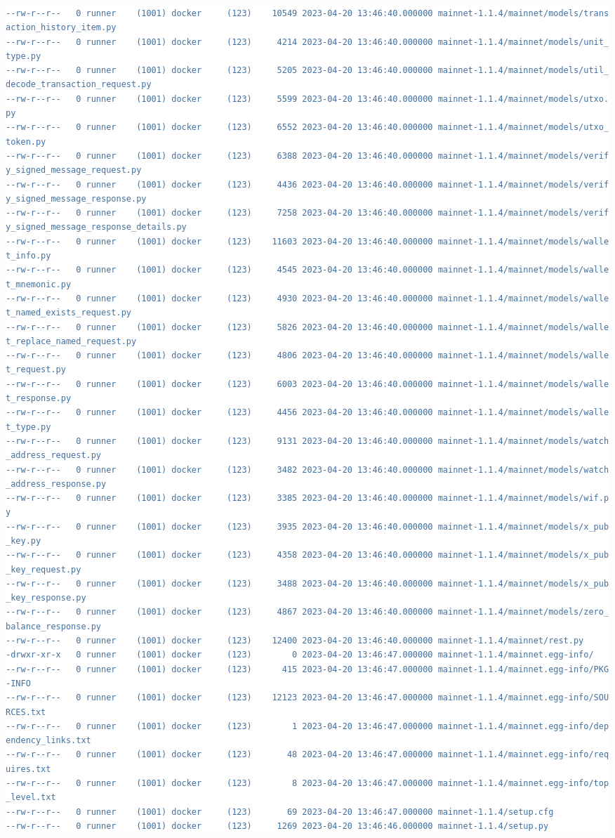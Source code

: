 ```diff
--rw-r--r--   0 runner    (1001) docker     (123)    10549 2023-04-20 13:46:40.000000 mainnet-1.1.4/mainnet/models/transaction_history_item.py
--rw-r--r--   0 runner    (1001) docker     (123)     4214 2023-04-20 13:46:40.000000 mainnet-1.1.4/mainnet/models/unit_type.py
--rw-r--r--   0 runner    (1001) docker     (123)     5205 2023-04-20 13:46:40.000000 mainnet-1.1.4/mainnet/models/util_decode_transaction_request.py
--rw-r--r--   0 runner    (1001) docker     (123)     5599 2023-04-20 13:46:40.000000 mainnet-1.1.4/mainnet/models/utxo.py
--rw-r--r--   0 runner    (1001) docker     (123)     6552 2023-04-20 13:46:40.000000 mainnet-1.1.4/mainnet/models/utxo_token.py
--rw-r--r--   0 runner    (1001) docker     (123)     6388 2023-04-20 13:46:40.000000 mainnet-1.1.4/mainnet/models/verify_signed_message_request.py
--rw-r--r--   0 runner    (1001) docker     (123)     4436 2023-04-20 13:46:40.000000 mainnet-1.1.4/mainnet/models/verify_signed_message_response.py
--rw-r--r--   0 runner    (1001) docker     (123)     7258 2023-04-20 13:46:40.000000 mainnet-1.1.4/mainnet/models/verify_signed_message_response_details.py
--rw-r--r--   0 runner    (1001) docker     (123)    11603 2023-04-20 13:46:40.000000 mainnet-1.1.4/mainnet/models/wallet_info.py
--rw-r--r--   0 runner    (1001) docker     (123)     4545 2023-04-20 13:46:40.000000 mainnet-1.1.4/mainnet/models/wallet_mnemonic.py
--rw-r--r--   0 runner    (1001) docker     (123)     4930 2023-04-20 13:46:40.000000 mainnet-1.1.4/mainnet/models/wallet_named_exists_request.py
--rw-r--r--   0 runner    (1001) docker     (123)     5826 2023-04-20 13:46:40.000000 mainnet-1.1.4/mainnet/models/wallet_replace_named_request.py
--rw-r--r--   0 runner    (1001) docker     (123)     4806 2023-04-20 13:46:40.000000 mainnet-1.1.4/mainnet/models/wallet_request.py
--rw-r--r--   0 runner    (1001) docker     (123)     6003 2023-04-20 13:46:40.000000 mainnet-1.1.4/mainnet/models/wallet_response.py
--rw-r--r--   0 runner    (1001) docker     (123)     4456 2023-04-20 13:46:40.000000 mainnet-1.1.4/mainnet/models/wallet_type.py
--rw-r--r--   0 runner    (1001) docker     (123)     9131 2023-04-20 13:46:40.000000 mainnet-1.1.4/mainnet/models/watch_address_request.py
--rw-r--r--   0 runner    (1001) docker     (123)     3482 2023-04-20 13:46:40.000000 mainnet-1.1.4/mainnet/models/watch_address_response.py
--rw-r--r--   0 runner    (1001) docker     (123)     3385 2023-04-20 13:46:40.000000 mainnet-1.1.4/mainnet/models/wif.py
--rw-r--r--   0 runner    (1001) docker     (123)     3935 2023-04-20 13:46:40.000000 mainnet-1.1.4/mainnet/models/x_pub_key.py
--rw-r--r--   0 runner    (1001) docker     (123)     4358 2023-04-20 13:46:40.000000 mainnet-1.1.4/mainnet/models/x_pub_key_request.py
--rw-r--r--   0 runner    (1001) docker     (123)     3488 2023-04-20 13:46:40.000000 mainnet-1.1.4/mainnet/models/x_pub_key_response.py
--rw-r--r--   0 runner    (1001) docker     (123)     4867 2023-04-20 13:46:40.000000 mainnet-1.1.4/mainnet/models/zero_balance_response.py
--rw-r--r--   0 runner    (1001) docker     (123)    12400 2023-04-20 13:46:40.000000 mainnet-1.1.4/mainnet/rest.py
-drwxr-xr-x   0 runner    (1001) docker     (123)        0 2023-04-20 13:46:47.000000 mainnet-1.1.4/mainnet.egg-info/
--rw-r--r--   0 runner    (1001) docker     (123)      415 2023-04-20 13:46:47.000000 mainnet-1.1.4/mainnet.egg-info/PKG-INFO
--rw-r--r--   0 runner    (1001) docker     (123)    12123 2023-04-20 13:46:47.000000 mainnet-1.1.4/mainnet.egg-info/SOURCES.txt
--rw-r--r--   0 runner    (1001) docker     (123)        1 2023-04-20 13:46:47.000000 mainnet-1.1.4/mainnet.egg-info/dependency_links.txt
--rw-r--r--   0 runner    (1001) docker     (123)       48 2023-04-20 13:46:47.000000 mainnet-1.1.4/mainnet.egg-info/requires.txt
--rw-r--r--   0 runner    (1001) docker     (123)        8 2023-04-20 13:46:47.000000 mainnet-1.1.4/mainnet.egg-info/top_level.txt
--rw-r--r--   0 runner    (1001) docker     (123)       69 2023-04-20 13:46:47.000000 mainnet-1.1.4/setup.cfg
--rw-r--r--   0 runner    (1001) docker     (123)     1269 2023-04-20 13:46:46.000000 mainnet-1.1.4/setup.py
```